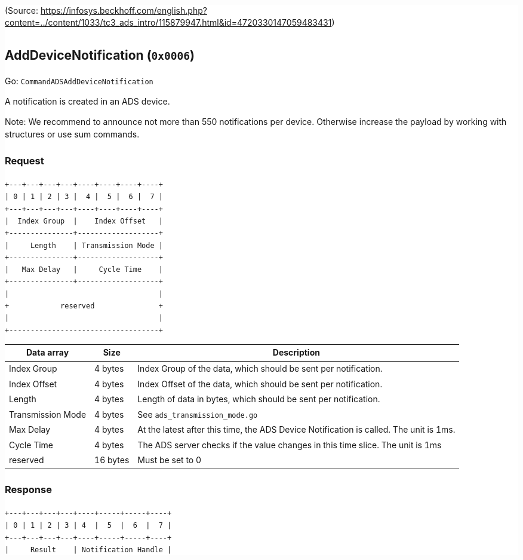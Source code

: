 (Source: https://infosys.beckhoff.com/english.php?content=../content/1033/tc3_ads_intro/115879947.html&id=4720330147059483431)


## AddDeviceNotification (`0x0006`)

Go: `CommandADSAddDeviceNotification`  

A notification is created in an ADS device.

Note: We recommend to announce not more than 550 notifications per device.
Otherwise increase the payload by working with structures or use sum commands.



### Request

```
+---+---+---+---+----+----+----+----+
| 0 | 1 | 2 | 3 |  4 |  5 |  6 |  7 |
+---+---+---+---+----+----+----+----+
|  Index Group  |    Index Offset   |
+---------------+-------------------+
|     Length    | Transmission Mode |
+---------------+-------------------+
|   Max Delay   |     Cycle Time    |
+---------------+-------------------+
|                                   |
+            reserved               +
|                                   |
+-----------------------------------+
```

| Data array        | Size     | Description                                                                            |
|-------------------|----------|----------------------------------------------------------------------------------------|
| Index Group       | 4 bytes  | Index Group of the data, which should be sent per notification.                        |
| Index Offset      | 4 bytes  | Index Offset of the data, which should be sent per notification.                       |
| Length            | 4 bytes  | Length of data in bytes, which should be sent per notification.                        |
| Transmission Mode | 4 bytes  | See `ads_transmission_mode.go`                                                         |
| Max Delay         | 4 bytes  | At the latest after this time, the ADS Device Notification is called. The unit is 1ms. |
| Cycle Time        | 4 bytes  | The ADS server checks if the value changes in this time slice. The unit is 1ms         |
| reserved          | 16 bytes | Must be set to 0                                                                       |

### Response

```
+---+---+---+---+----+-----+-----+----+
| 0 | 1 | 2 | 3 | 4  |  5  |  6  |  7 |
+---+---+---+---+----+-----+-----+----+
|     Result    | Notification Handle |
```
